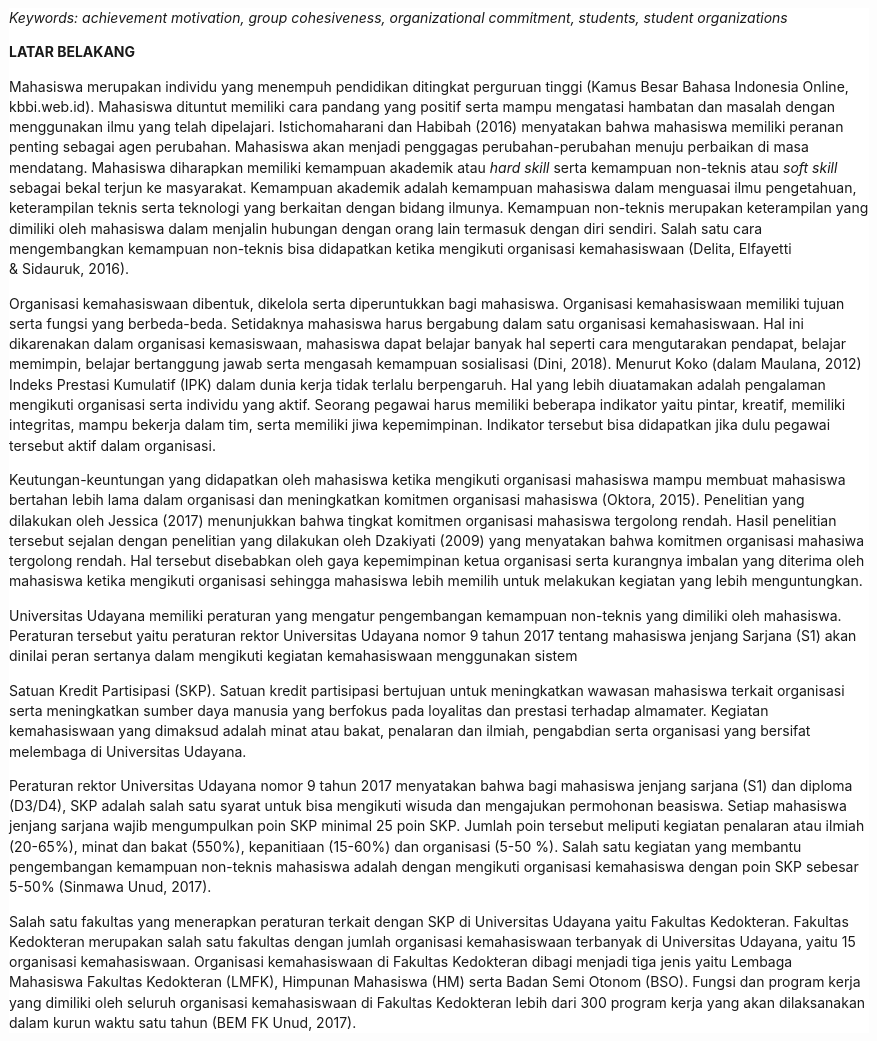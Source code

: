 <p><span class="font1" style="font-style:italic;">Keywords: achievement motivation, group cohesiveness, organizational commitment, students, student organizations</span></p>
<p><span class="font2" style="font-weight:bold;">LATAR BELAKANG</span></p>
<p><span class="font2">Mahasiswa merupakan individu yang menempuh pendidikan ditingkat perguruan tinggi (Kamus Besar Bahasa Indonesia Online, kbbi.web.id). Mahasiswa dituntut memiliki cara pandang yang positif serta mampu mengatasi hambatan dan masalah dengan menggunakan ilmu yang telah dipelajari. Istichomaharani dan Habibah (2016) menyatakan bahwa mahasiswa memiliki peranan penting sebagai agen perubahan. Mahasiswa akan menjadi penggagas perubahan-perubahan menuju perbaikan di masa mendatang. Mahasiswa diharapkan memiliki kemampuan akademik atau </span><span class="font2" style="font-style:italic;">hard skill</span><span class="font2"> serta kemampuan non-teknis atau </span><span class="font2" style="font-style:italic;">soft skill</span><span class="font2"> sebagai bekal terjun ke masyarakat. Kemampuan akademik adalah kemampuan mahasiswa dalam menguasai ilmu pengetahuan, keterampilan teknis serta teknologi yang berkaitan dengan bidang ilmunya. Kemampuan non-teknis merupakan keterampilan yang dimiliki oleh mahasiswa dalam menjalin hubungan dengan orang lain termasuk dengan diri sendiri. Salah satu cara mengembangkan kemampuan non-teknis bisa didapatkan ketika mengikuti organisasi kemahasiswaan (Delita, Elfayetti &amp;&nbsp;Sidauruk, 2016).</span></p>
<p><span class="font2">Organisasi kemahasiswaan dibentuk, dikelola serta diperuntukkan bagi mahasiswa. Organisasi kemahasiswaan memiliki tujuan serta fungsi yang berbeda-beda. Setidaknya mahasiswa harus bergabung dalam satu organisasi kemahasiswaan. Hal ini dikarenakan dalam organisasi kemasiswaan, mahasiswa dapat belajar banyak hal seperti cara mengutarakan pendapat, belajar memimpin, belajar bertanggung jawab serta mengasah kemampuan sosialisasi (Dini, 2018). Menurut Koko (dalam Maulana, 2012) Indeks Prestasi Kumulatif (IPK) dalam dunia kerja tidak terlalu berpengaruh. Hal yang lebih diuatamakan adalah pengalaman mengikuti organisasi serta individu yang aktif. Seorang pegawai harus memiliki beberapa indikator yaitu pintar, kreatif, memiliki integritas, mampu bekerja dalam tim, serta memiliki jiwa kepemimpinan. Indikator tersebut bisa didapatkan jika dulu pegawai tersebut aktif dalam organisasi.</span></p>
<p><span class="font2">Keutungan-keuntungan yang didapatkan oleh mahasiswa ketika mengikuti organisasi mahasiswa mampu membuat mahasiswa bertahan lebih lama dalam organisasi dan meningkatkan komitmen organisasi mahasiswa (Oktora, 2015). Penelitian yang dilakukan oleh Jessica (2017) menunjukkan bahwa tingkat komitmen organisasi mahasiswa tergolong rendah. Hasil penelitian tersebut sejalan dengan penelitian yang dilakukan oleh Dzakiyati (2009) yang menyatakan bahwa komitmen organisasi mahasiwa tergolong rendah. Hal tersebut disebabkan oleh gaya kepemimpinan ketua organisasi serta kurangnya imbalan yang diterima oleh mahasiswa ketika mengikuti organisasi sehingga mahasiswa lebih memilih untuk melakukan kegiatan yang lebih menguntungkan.</span></p>
<p><span class="font2">Universitas Udayana memiliki peraturan yang mengatur pengembangan kemampuan non-teknis yang dimiliki oleh mahasiswa. Peraturan tersebut yaitu peraturan rektor Universitas Udayana nomor 9 tahun 2017 tentang mahasiswa jenjang Sarjana (S1) akan dinilai peran sertanya dalam mengikuti kegiatan kemahasiswaan menggunakan sistem</span></p>
<p><span class="font2">Satuan Kredit Partisipasi (SKP). Satuan kredit partisipasi bertujuan untuk meningkatkan wawasan mahasiswa terkait organisasi serta meningkatkan sumber daya manusia yang berfokus pada loyalitas dan prestasi terhadap almamater. Kegiatan kemahasiswaan yang dimaksud adalah minat atau bakat, penalaran dan ilmiah, pengabdian serta organisasi yang bersifat melembaga di Universitas Udayana.</span></p>
<p><span class="font2">Peraturan rektor Universitas Udayana nomor 9 tahun 2017 menyatakan bahwa bagi mahasiswa jenjang sarjana (S1) dan diploma (D3/D4), SKP adalah salah satu syarat untuk bisa mengikuti wisuda dan mengajukan permohonan beasiswa. Setiap mahasiswa jenjang sarjana wajib mengumpulkan poin SKP minimal 25 poin SKP. Jumlah poin tersebut meliputi kegiatan penalaran atau ilmiah (20-65%), minat dan bakat (550%), kepanitiaan (15-60%) dan organisasi (5-50 %). Salah satu kegiatan yang membantu pengembangan kemampuan non-teknis mahasiswa adalah dengan mengikuti organisasi kemahasiswa dengan poin SKP sebesar 5-50% (Sinmawa Unud, 2017).</span></p>
<p><span class="font2">Salah satu fakultas yang menerapkan peraturan terkait dengan SKP di Universitas Udayana yaitu Fakultas Kedokteran. Fakultas Kedokteran merupakan salah satu fakultas dengan jumlah organisasi kemahasiswaan terbanyak di Universitas Udayana, yaitu 15 organisasi kemahasiswaan. Organisasi kemahasiswaan di Fakultas Kedokteran dibagi menjadi tiga jenis yaitu Lembaga Mahasiswa Fakultas Kedokteran (LMFK), Himpunan Mahasiswa (HM) serta Badan Semi Otonom (BSO). Fungsi dan program kerja yang dimiliki oleh seluruh organisasi kemahasiswaan di Fakultas Kedokteran lebih dari 300 program kerja yang akan dilaksanakan dalam kurun waktu satu tahun (BEM FK Unud, 2017).</span></p>